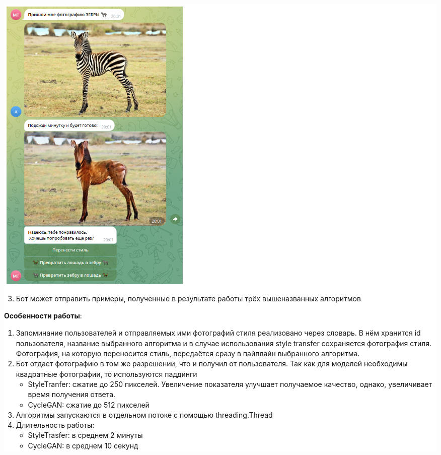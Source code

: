 <img src='Images/Examples/Screen_7.png' align="center" vspace="5" hspace="5" width=350>  

3. Бот может отправить примеры, полученные в результате работы трёх вышеназванных алгоритмов  

__Особенности работы__:  
1. Запоминание пользователей и отправляемых ими фотографий стиля реализовано через словарь. В нём хранится id пользователя, название выбранного алгоритма и в случае использования style transfer сохраняется фотография стиля. Фотография, на которую переносится стиль, передаётся сразу в пайплайн выбранного алгоритма.  
2. Бот отдает фотографию в том же разрешении, что и получил от пользователя. Так как для моделей необходимы квадратные фотографии, то используются паддинги
   * StyleTranfer: сжатие до 250 пикселей. Увеличение показателя улучшает получаемое качество, однако, увеличивает время получения ответа.
   * CycleGAN: сжатие до 512 пикселей
3. Алгоритмы запускаются в отдельном потоке с помощью threading.Thread
4. Длительность работы:
   * StyleTrasfer: в среднем 2 минуты
   * CycleGAN: в среднем 10 секунд
